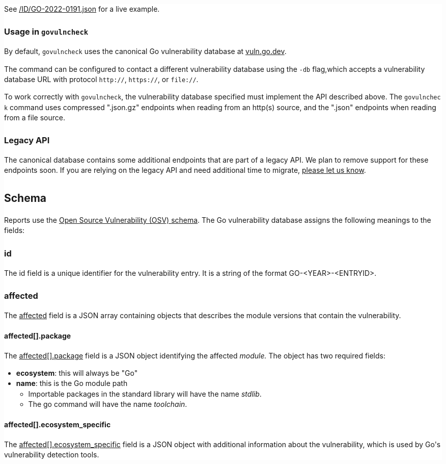   See [/ID/GO-2022-0191.json](https://vuln.go.dev/ID/GO-2022-0191.json)
  for a live example.

### Usage in `govulncheck`

By default, `govulncheck` uses the canonical Go vulnerability database at [vuln.go.dev](https://vuln.go.dev).

The command can be configured to contact a different vulnerability database using the `-db` flag,which accepts a vulnerability database URL with protocol `http://`, `https://`, or `file://`.

To work correctly with `govulncheck`, the vulnerability database specified must implement the API described above. The `govulncheck` command uses compressed ".json.gz" endpoints when reading from an http(s) source, and the ".json" endpoints when reading from a file source.

### Legacy API

The canonical database contains some additional endpoints that are part of a legacy API.
We plan to remove support for these endpoints soon. If you are relying on the legacy API
and need additional time to migrate, [please let us know](https://go.dev/s/govulncheck-feedback).

## Schema

Reports use the
[Open Source Vulnerability (OSV) schema](https://ossf.github.io/osv-schema/).
The Go vulnerability database assigns the following meanings to the fields:

### id

The id field is a unique identifier for the vulnerability entry. It is a string
of the format GO-\<YEAR>-\<ENTRYID>.

### affected

The [affected](https://ossf.github.io/osv-schema/#affected-fields) field is a
JSON array containing objects that describes the module versions that contain
the vulnerability.

#### affected[].package

The
[affected[].package](https://ossf.github.io/osv-schema/#affectedpackage-field)
field is a JSON object identifying the affected _module._ The object has two
required fields:

- **ecosystem**: this will always be "Go"
- **name**: this is the Go module path
  - Importable packages in the standard library will have the name _stdlib_.
  - The go command will have the name _toolchain_.

#### affected[].ecosystem_specific

The
[affected[].ecosystem_specific](https://ossf.github.io/osv-schema/#affectedecosystem_specific-field)
field is a JSON object with additional information about the vulnerability,
which is used by Go's vulnerability detection tools.

